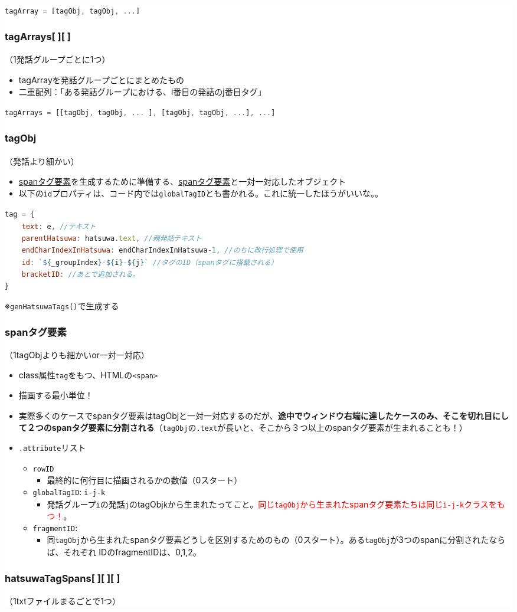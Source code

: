 ```javascript
tagArray = [tagObj, tagObj, ...]
```

### tagArrays[ ][ ]
<a id='tagArrays'></a>
（1発話グループごとに1つ）
- tagArrayを発話グループごとにまとめたもの
- 二重配列：「ある発話グループにおける、i番目の発話のj番目タグ」

```javascript
tagArrays = [[tagObj, tagObj, ... ], [tagObj, tagObj, ...], ...]
```


### tagObj
<a id="tagObj"></a>
（発話より細かい）

- [spanタグ要素](#spanTag)を生成するために準備する、[spanタグ要素](#spanTag)と一対一対応したオブジェクト
- 以下の`id`プロパティは、コード内では`globalTagID`とも書かれる。これに統一したほうがいいな。。

```javascript
tag = {
    text: e, //テキスト
    parentHatsuwa: hatsuwa.text, //親発話テキスト
    endCharIndexInHatsuwa: endCharIndexInHatsuwa-1, //のちに改行処理で使用
    id: `${_groupIndex}-${i}-${j}` //タグのID（spanタグに搭載される）
    bracketID: //あとで追加される。
}
```    
※`genHatsuwaTags()`で生成する  

### spanタグ要素
 <a id="spanTag"></a>
 （1tagObjよりも細かいor一対一対応）
  - class属性`tag`をもつ、HTMLの`<span>`
  - 描画する最小単位！
  - 実際多くのケースでspanタグ要素はtagObjと一対一対応するのだが、**途中でウィンドウ右端に達したケースのみ、そこを切れ目にして２つのspanタグ要素に分割される**（`tagObj`の`.text`が長いと、そこから３つ以上のspanタグ要素が生まれることも！）
    
  - `.attribute`リスト
    - `rowID`
      -  最終的に何行目に描画されるかの数値（0スタート）
    - `globalTagID`: `i-j-k`
      - 発話グループ`i`の発話`j`のtagObj`k`から生まれたってこと。<span style="color:red">同じ`tagObj`から生まれたspanタグ要素たちは同じ`i-j-k`クラスをもつ！</span>。
    - `fragmentID`: 
      - 同`tagObj`から生まれたspanタグ要素どうしを区別するためのもの（0スタート）。ある`tagObj`が3つのspanに分割されたならば、それぞれ IDのfragmentIDは、0,1,2。
    

### hatsuwaTagSpans[ ][ ][ ] 
（1txtファイルまるごとで1つ）
<a id='hatsuwaTagSpans'></a>
